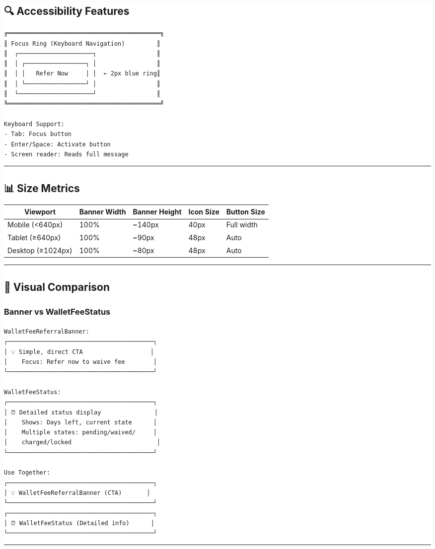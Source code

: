 
## 🔍 Accessibility Features

```
╔═══════════════════════════════════════════╗
║ Focus Ring (Keyboard Navigation)         ║
║  ┌─────────────────────┐                 ║
║  │ ┌─────────────────┐ │                 ║
║  │ │   Refer Now     │ │  ← 2px blue ring║
║  │ └─────────────────┘ │                 ║
║  └─────────────────────┘                 ║
╚═══════════════════════════════════════════╝

Keyboard Support:
- Tab: Focus button
- Enter/Space: Activate button
- Screen reader: Reads full message
```

---

## 📊 Size Metrics

| Viewport | Banner Width | Banner Height | Icon Size | Button Size |
|----------|-------------|---------------|-----------|-------------|
| Mobile (<640px) | 100% | ~140px | 40px | Full width |
| Tablet (≥640px) | 100% | ~90px | 48px | Auto |
| Desktop (≥1024px) | 100% | ~80px | 48px | Auto |

---

## 🎨 Visual Comparison

### Banner vs WalletFeeStatus

```
WalletFeeReferralBanner:
┌─────────────────────────────────────────┐
│ 💡 Simple, direct CTA                   │
│    Focus: Refer now to waive fee        │
└─────────────────────────────────────────┘

WalletFeeStatus:
┌─────────────────────────────────────────┐
│ ⏰ Detailed status display               │
│    Shows: Days left, current state      │
│    Multiple states: pending/waived/     │
│    charged/locked                        │
└─────────────────────────────────────────┘

Use Together:
┌─────────────────────────────────────────┐
│ 💡 WalletFeeReferralBanner (CTA)       │
└─────────────────────────────────────────┘
┌─────────────────────────────────────────┐
│ ⏰ WalletFeeStatus (Detailed info)      │
└─────────────────────────────────────────┘
```

---